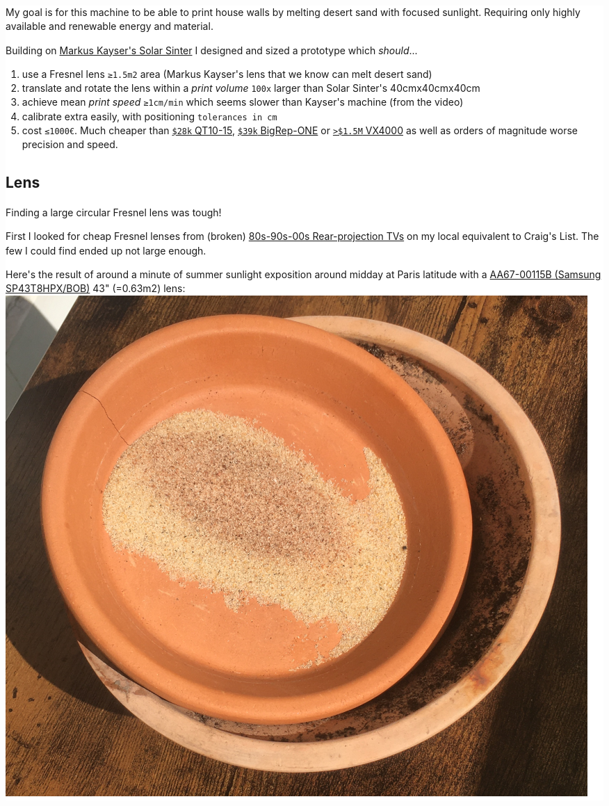 My goal is for this machine to be able to print house walls by melting desert sand with focused sunlight. Requiring only highly available and renewable energy and material.

Building on [Markus Kayser's Solar Sinter](https://kayserworks.com/798817030644) I designed and sized a prototype which *should*...
1. use a Fresnel lens `≥1.5m2` area (Markus Kayser's lens that we know can melt desert sand)
1. translate and rotate the lens within a *print volume* `100x` larger than Solar Sinter's 40cmx40cmx40cm
1. achieve mean *print speed* `≥1cm/min` which seems slower than Kayser's machine (from the video)
1. calibrate extra easily, with positioning `tolerances in cm`
1. cost `≤1000€`. Much cheaper than [`$28k` QT10-15](https://french.alibaba.com/product-detail/QT10-15-fully-automatic-block-making-machine-62335577166.html), [`$39k` BigRep-ONE](https://www.theverge.com/2014/2/19/5425278/bigrep-3d-printer-will-print-furniture-at-home#:~:text=BigRep%20One%20might%20be%20capable,for%20a%20lot%20less%20cash.) or [`>$1.5M` VX4000](https://amfg.ai/2018/09/18/top-10-large-scale-industrial-3d-printers/#:~:text=One%20thing%20to%20keep%20in,take%20advantage%20of%20its%20technology.) as well as orders of magnitude worse precision and speed.

## Lens

Finding a large circular Fresnel lens was tough!

First I looked for cheap Fresnel lenses from (broken) [80s-90s-00s Rear-projection TVs](https://en.wikipedia.org/wiki/Rear-projection_television) on my local equivalent to Craig's List. The few I could find ended up not large enough.

Here's the result of around a minute of summer sunlight exposition around midday at Paris latitude with a [AA67-00115B (Samsung SP43T8HPX/BOB)](https://manualzz.com/doc/1117713/samsung-sp-43t8hp-specifications) 43" (=0.63m2) lens: ![almost sintering](./assets/sha256/5d601c06df4a014a2e69b651e6715df3bbbb67c42d0b879159e2aa1083369b78.png)
